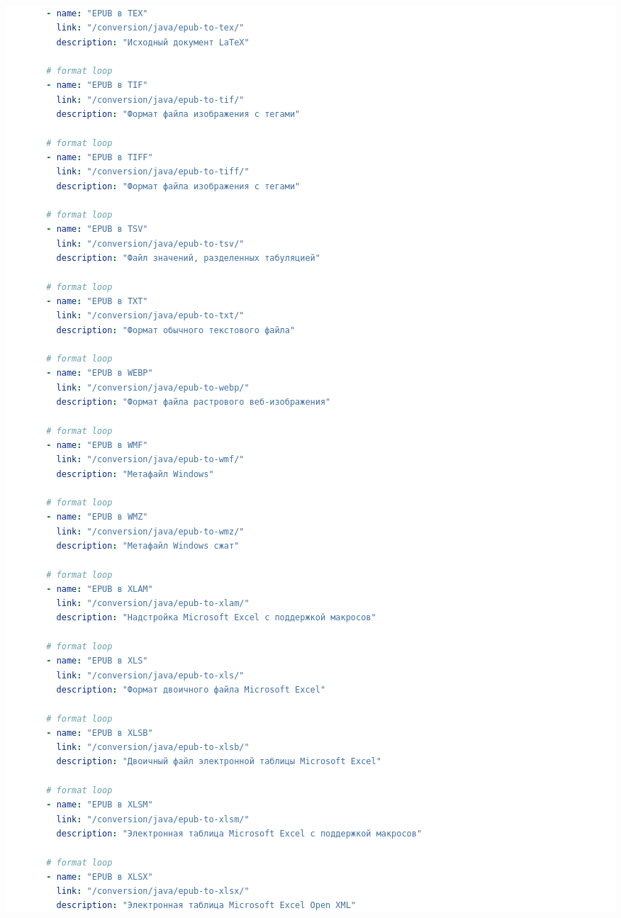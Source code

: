 ```yaml
        - name: "EPUB в TEX"
          link: "/conversion/java/epub-to-tex/"
          description: "Исходный документ LaTeX"

        # format loop
        - name: "EPUB в TIF"
          link: "/conversion/java/epub-to-tif/"
          description: "Формат файла изображения с тегами"

        # format loop
        - name: "EPUB в TIFF"
          link: "/conversion/java/epub-to-tiff/"
          description: "Формат файла изображения с тегами"

        # format loop
        - name: "EPUB в TSV"
          link: "/conversion/java/epub-to-tsv/"
          description: "Файл значений, разделенных табуляцией"

        # format loop
        - name: "EPUB в TXT"
          link: "/conversion/java/epub-to-txt/"
          description: "Формат обычного текстового файла"

        # format loop
        - name: "EPUB в WEBP"
          link: "/conversion/java/epub-to-webp/"
          description: "Формат файла растрового веб-изображения"

        # format loop
        - name: "EPUB в WMF"
          link: "/conversion/java/epub-to-wmf/"
          description: "Метафайл Windows"

        # format loop
        - name: "EPUB в WMZ"
          link: "/conversion/java/epub-to-wmz/"
          description: "Метафайл Windows сжат"

        # format loop
        - name: "EPUB в XLAM"
          link: "/conversion/java/epub-to-xlam/"
          description: "Надстройка Microsoft Excel с поддержкой макросов"

        # format loop
        - name: "EPUB в XLS"
          link: "/conversion/java/epub-to-xls/"
          description: "Формат двоичного файла Microsoft Excel"

        # format loop
        - name: "EPUB в XLSB"
          link: "/conversion/java/epub-to-xlsb/"
          description: "Двоичный файл электронной таблицы Microsoft Excel"

        # format loop
        - name: "EPUB в XLSM"
          link: "/conversion/java/epub-to-xlsm/"
          description: "Электронная таблица Microsoft Excel с поддержкой макросов"

        # format loop
        - name: "EPUB в XLSX"
          link: "/conversion/java/epub-to-xlsx/"
          description: "Электронная таблица Microsoft Excel Open XML"
```